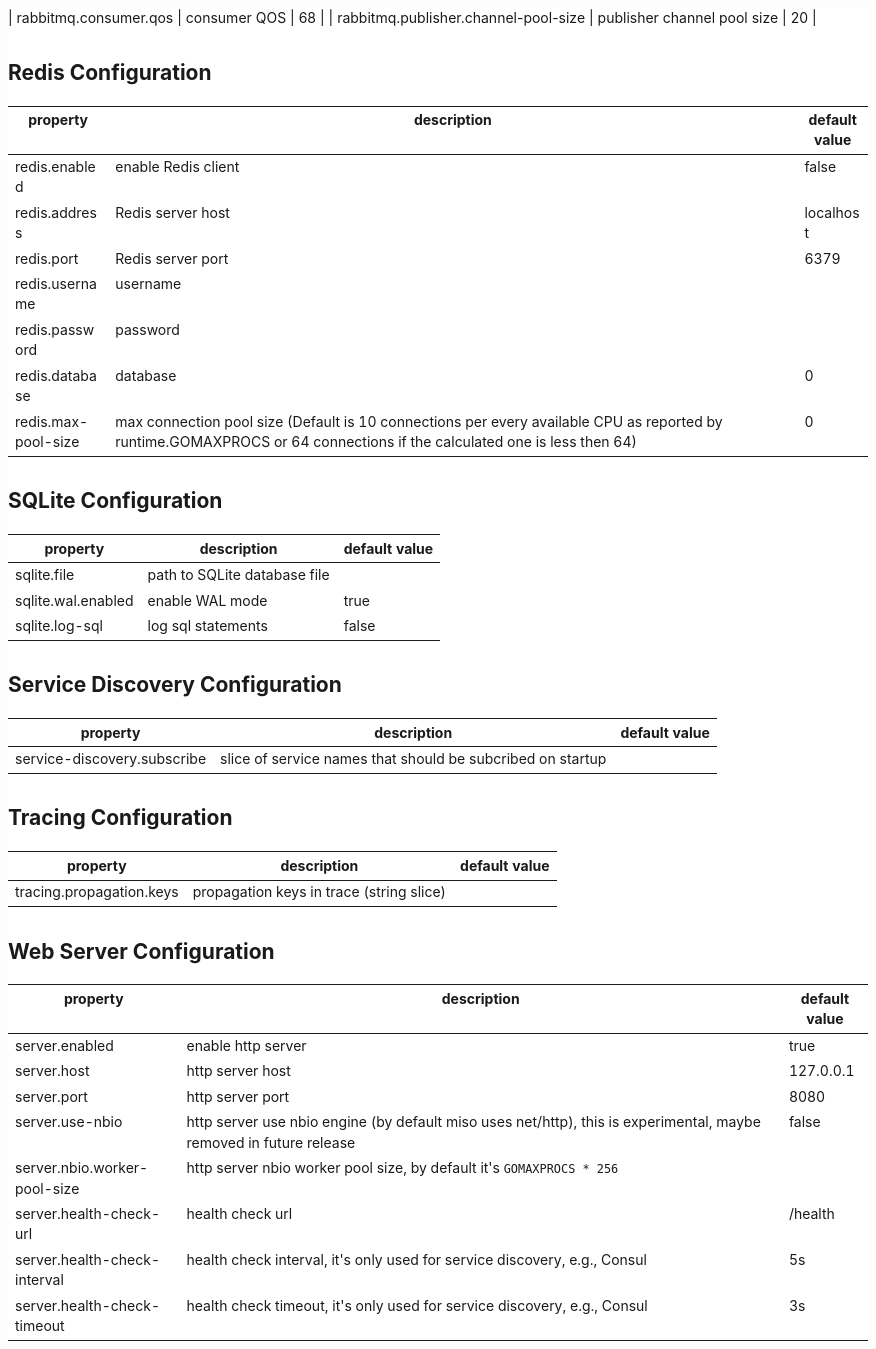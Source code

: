 | rabbitmq.consumer.qos                | consumer QOS                       | 68            |
| rabbitmq.publisher.channel-pool-size | publisher channel pool size        | 20            |

## Redis Configuration

| property            | description                                                                                                                                                            | default value |
| ------------------- | ---------------------------------------------------------------------------------------------------------------------------------------------------------------------- | ------------- |
| redis.enabled       | enable Redis client                                                                                                                                                    | false         |
| redis.address       | Redis server host                                                                                                                                                      | localhost     |
| redis.port          | Redis server port                                                                                                                                                      | 6379          |
| redis.username      | username                                                                                                                                                               |               |
| redis.password      | password                                                                                                                                                               |               |
| redis.database      | database                                                                                                                                                               | 0             |
| redis.max-pool-size | max connection pool size (Default is 10 connections per every available CPU as reported by runtime.GOMAXPROCS or 64 connections if the calculated one is less then 64) | 0             |

## SQLite Configuration

| property           | description                  | default value |
| ------------------ | ---------------------------- | ------------- |
| sqlite.file        | path to SQLite database file |               |
| sqlite.wal.enabled | enable WAL mode              | true          |
| sqlite.log-sql     | log sql statements           | false         |

## Service Discovery Configuration

| property                    | description                                                | default value |
| --------------------------- | ---------------------------------------------------------- | ------------- |
| service-discovery.subscribe | slice of service names that should be subcribed on startup |               |

## Tracing Configuration

| property                 | description                              | default value |
| ------------------------ | ---------------------------------------- | ------------- |
| tracing.propagation.keys | propagation keys in trace (string slice) |               |

## Web Server Configuration

| property                                  | description                                                                                                               | default value |
| ----------------------------------------- | ------------------------------------------------------------------------------------------------------------------------- | ------------- |
| server.enabled                            | enable http server                                                                                                        | true          |
| server.host                               | http server host                                                                                                          | 127.0.0.1     |
| server.port                               | http server port                                                                                                          | 8080          |
| server.use-nbio                           | http server use nbio engine (by default miso uses net/http), this is experimental, maybe removed in future release        | false         |
| server.nbio.worker-pool-size              | http server nbio worker pool size, by default it's `GOMAXPROCS * 256`                                                     |               |
| server.health-check-url                   | health check url                                                                                                          | /health       |
| server.health-check-interval              | health check interval, it's only used for service discovery, e.g., Consul                                                 | 5s            |
| server.health-check-timeout               | health check timeout, it's only used for service discovery, e.g., Consul                                                  | 3s            |